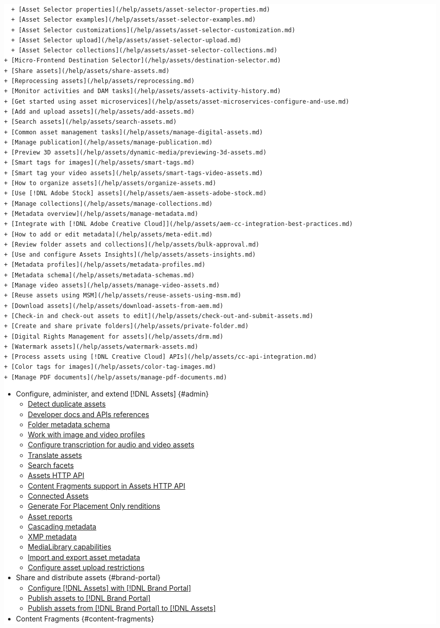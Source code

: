       + [Asset Selector properties](/help/assets/asset-selector-properties.md)
      + [Asset Selector examples](/help/assets/asset-selector-examples.md)
      + [Asset Selector customizations](/help/assets/asset-selector-customization.md)
      + [Asset Selector upload](/help/assets/asset-selector-upload.md)
      + [Asset Selector collections](/help/assets/asset-selector-collections.md)
    + [Micro-Frontend Destination Selector](/help/assets/destination-selector.md)
    + [Share assets](/help/assets/share-assets.md)
    + [Reprocessing assets](/help/assets/reprocessing.md)
    + [Monitor activities and DAM tasks](/help/assets/assets-activity-history.md)
    + [Get started using asset microservices](/help/assets/asset-microservices-configure-and-use.md)
    + [Add and upload assets](/help/assets/add-assets.md)
    + [Search assets](/help/assets/search-assets.md)
    + [Common asset management tasks](/help/assets/manage-digital-assets.md)
    + [Manage publication](/help/assets/manage-publication.md)
    + [Preview 3D assets](/help/assets/dynamic-media/previewing-3d-assets.md)
    + [Smart tags for images](/help/assets/smart-tags.md)
    + [Smart tag your video assets](/help/assets/smart-tags-video-assets.md)
    + [How to organize assets](/help/assets/organize-assets.md)
    + [Use [!DNL Adobe Stock] assets](/help/assets/aem-assets-adobe-stock.md)
    + [Manage collections](/help/assets/manage-collections.md)
    + [Metadata overview](/help/assets/manage-metadata.md)
    + [Integrate with [!DNL Adobe Creative Cloud]](/help/assets/aem-cc-integration-best-practices.md)
    + [How to add or edit metadata](/help/assets/meta-edit.md)
    + [Review folder assets and collections](/help/assets/bulk-approval.md)
    + [Use and configure Assets Insights](/help/assets/assets-insights.md)
    + [Metadata profiles](/help/assets/metadata-profiles.md)
    + [Metadata schema](/help/assets/metadata-schemas.md)
    + [Manage video assets](/help/assets/manage-video-assets.md)
    + [Reuse assets using MSM](/help/assets/reuse-assets-using-msm.md)
    + [Download assets](/help/assets/download-assets-from-aem.md)
    + [Check-in and check-out assets to edit](/help/assets/check-out-and-submit-assets.md)
    + [Create and share private folders](/help/assets/private-folder.md)
    + [Digital Rights Management for assets](/help/assets/drm.md)
    + [Watermark assets](/help/assets/watermark-assets.md)
    + [Process assets using [!DNL Creative Cloud] APIs](/help/assets/cc-api-integration.md)
    + [Color tags for images](/help/assets/color-tag-images.md)
    + [Manage PDF documents](/help/assets/manage-pdf-documents.md)
  + Configure, administer, and extend [!DNL Assets] {#admin}
    + [Detect duplicate assets](/help/assets/detect-duplicate-assets.md)
    + [Developer docs and APIs references](/help/assets/developer-reference-material-apis.md)
    + [Folder metadata schema](/help/assets/folder-metadata-schema.md)
    + [Work with image and video profiles](/help/assets/dynamic-media/about-image-video-profiles.md)
    + [Configure transcription for audio and video assets](/help/assets/configure-transcription.md)
    + [Translate assets](/help/assets/translate-assets.md)
    + [Search facets](/help/assets/search-facets.md)
    + [Assets HTTP API](/help/assets/mac-api-assets.md)
    + [Content Fragments support in Assets HTTP API](/help/assets/content-fragments/assets-api-content-fragments.md)
    + [Connected Assets](/help/assets/use-assets-across-connected-assets-instances.md)
    + [Generate For Placement Only renditions](/help/assets/configure-fpo-renditions.md)
    + [Asset reports](/help/assets/asset-reports.md)
    + [Cascading metadata](/help/assets/cascading-metadata.md)
    + [XMP metadata](/help/assets/xmp-metadata.md)
    + [MediaLibrary capabilities](/help/assets/medialibrary.md)
    + [Import and export asset metadata](/help/assets/metadata-import-export.md)
    + [Configure asset upload restrictions](/help/assets/configure-asset-upload-restrictions.md)
  + Share and distribute assets {#brand-portal}
    + [Configure [!DNL Assets] with [!DNL Brand Portal]](/help/assets/configure-aem-assets-with-brand-portal.md)
    + [Publish assets to [!DNL Brand Portal]](/help/assets/publish-to-brand-portal.md)
    + [Publish assets from [!DNL Brand Portal] to [!DNL Assets]](https://experienceleague.adobe.com/docs/experience-manager-brand-portal/using/asset-sourcing-in-brand-portal/brand-portal-asset-sourcing.html)
  + Content Fragments {#content-fragments}